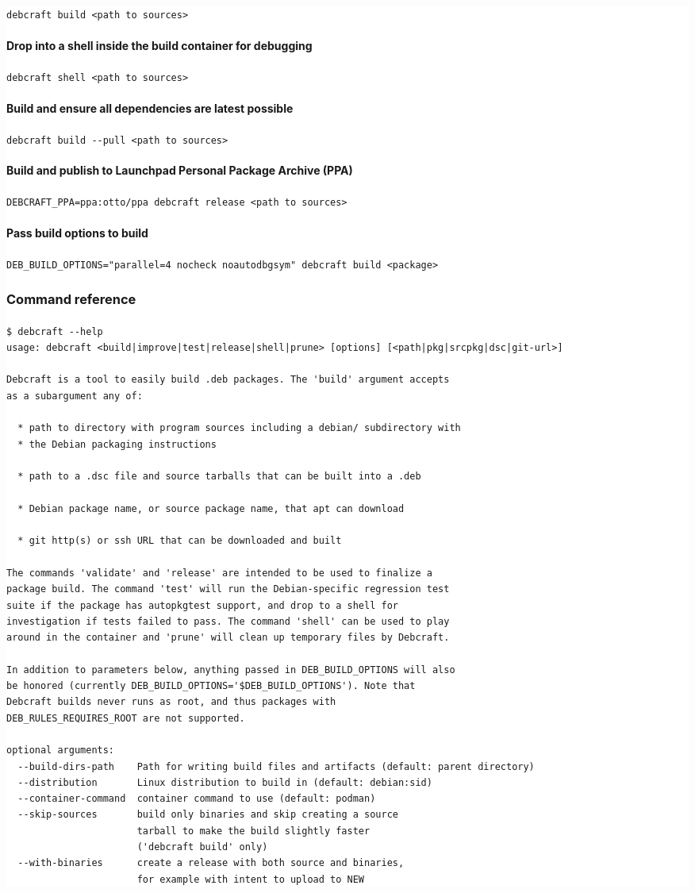 ```shell
debcraft build <path to sources>
```

#### Drop into a shell inside the build container for debugging

```shell
debcraft shell <path to sources>
```

#### Build and ensure all dependencies are latest possible

```shell
debcraft build --pull <path to sources>
```

#### Build and publish to Launchpad Personal Package Archive (PPA)

```shell
DEBCRAFT_PPA=ppa:otto/ppa debcraft release <path to sources>
```

#### Pass build options to build

```shell
DEB_BUILD_OPTIONS="parallel=4 nocheck noautodbgsym" debcraft build <package>
```

### Command reference

```
$ debcraft --help
usage: debcraft <build|improve|test|release|shell|prune> [options] [<path|pkg|srcpkg|dsc|git-url>]

Debcraft is a tool to easily build .deb packages. The 'build' argument accepts
as a subargument any of:

  * path to directory with program sources including a debian/ subdirectory with
  * the Debian packaging instructions

  * path to a .dsc file and source tarballs that can be built into a .deb

  * Debian package name, or source package name, that apt can download

  * git http(s) or ssh URL that can be downloaded and built

The commands 'validate' and 'release' are intended to be used to finalize a
package build. The command 'test' will run the Debian-specific regression test
suite if the package has autopkgtest support, and drop to a shell for
investigation if tests failed to pass. The command 'shell' can be used to play
around in the container and 'prune' will clean up temporary files by Debcraft.

In addition to parameters below, anything passed in DEB_BUILD_OPTIONS will also
be honored (currently DEB_BUILD_OPTIONS='$DEB_BUILD_OPTIONS'). Note that
Debcraft builds never runs as root, and thus packages with
DEB_RULES_REQUIRES_ROOT are not supported.

optional arguments:
  --build-dirs-path    Path for writing build files and artifacts (default: parent directory)
  --distribution       Linux distribution to build in (default: debian:sid)
  --container-command  container command to use (default: podman)
  --skip-sources       build only binaries and skip creating a source
                       tarball to make the build slightly faster
                       ('debcraft build' only)
  --with-binaries      create a release with both source and binaries,
                       for example with intent to upload to NEW
```